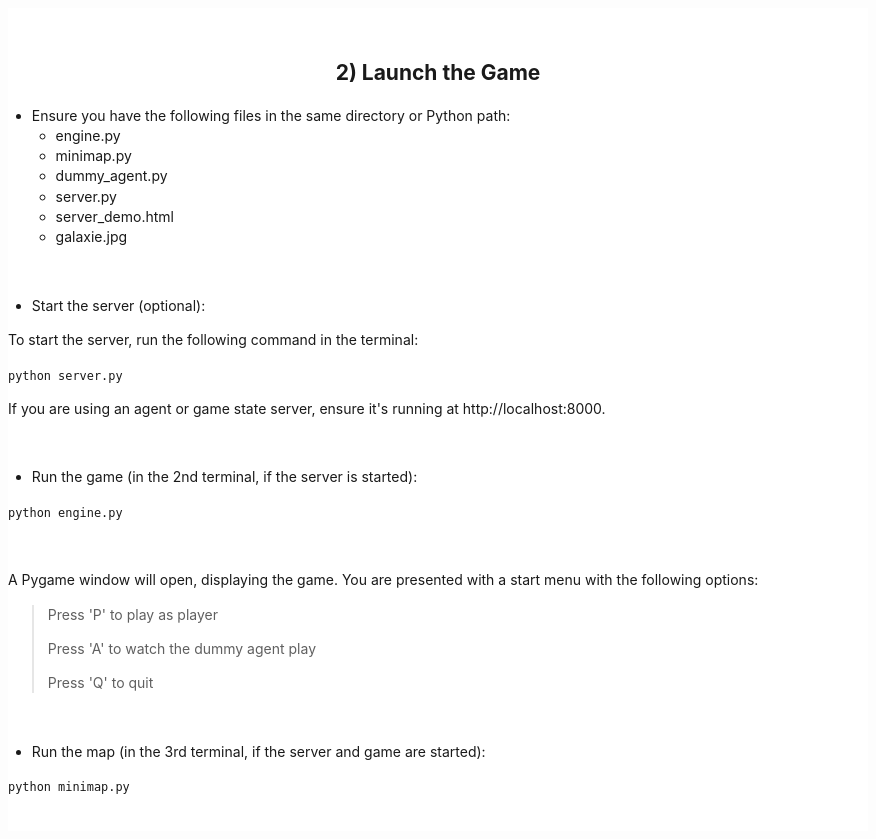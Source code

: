 <br>


## <div align="center"> 2) Launch the Game </div>



-	Ensure you have the following files in the same directory or Python path:
    *	engine.py
    *	minimap.py
    *	dummy_agent.py
    *	server.py
    *	server_demo.html
    *	galaxie.jpg
<br>

-	Start the server (optional):

To start the server, run the following command in the terminal:

```bash
python server.py
```


If you are using an agent or game state server, ensure it's running at http://localhost:8000.

<br>


-	Run the game (in the 2nd terminal, if the server is started):

```bash
python engine.py
```


<br>

A Pygame window will open, displaying the game. You are presented with a start menu with the following options:


>Press 'P' to play as player
>
>Press 'A' to watch the dummy agent play
>
>Press 'Q' to quit




<br>




-	Run the map (in the 3rd terminal, if the server and game are started):

```bash
python minimap.py
```

<br>
